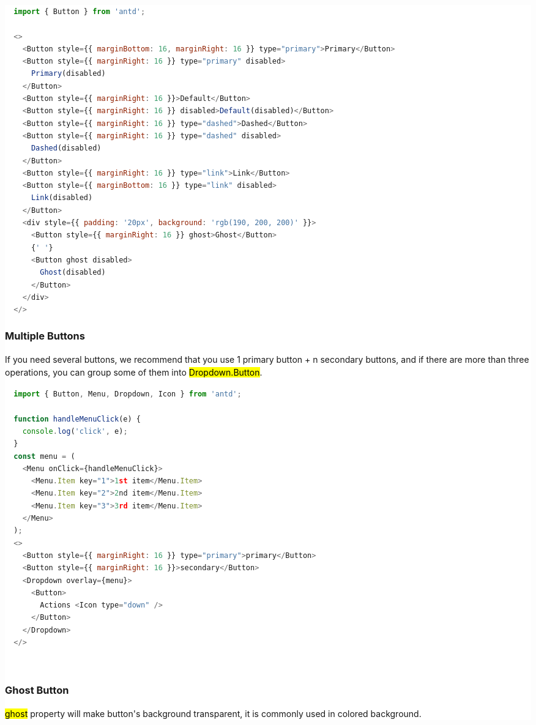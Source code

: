 ```js
  import { Button } from 'antd';

  <>
    <Button style={{ marginBottom: 16, marginRight: 16 }} type="primary">Primary</Button>
    <Button style={{ marginRight: 16 }} type="primary" disabled>
      Primary(disabled)
    </Button>
    <Button style={{ marginRight: 16 }}>Default</Button>
    <Button style={{ marginRight: 16 }} disabled>Default(disabled)</Button>
    <Button style={{ marginRight: 16 }} type="dashed">Dashed</Button>
    <Button style={{ marginRight: 16 }} type="dashed" disabled>
      Dashed(disabled)
    </Button>
    <Button style={{ marginRight: 16 }} type="link">Link</Button>
    <Button style={{ marginBottom: 16 }} type="link" disabled>
      Link(disabled)
    </Button>
    <div style={{ padding: '20px', background: 'rgb(190, 200, 200)' }}>
      <Button style={{ marginRight: 16 }} ghost>Ghost</Button>
      {' '}
      <Button ghost disabled>
        Ghost(disabled)
      </Button>
    </div>
  </>
```
<h3>Multiple Buttons</h3>
<p>
  If you need several buttons, we recommend that you use 1 primary button + n secondary buttons, and if there are more than three operations, you can group some of them into <mark>Dropdown.Button</mark>.
</p>

```js 
  import { Button, Menu, Dropdown, Icon } from 'antd';

  function handleMenuClick(e) {
    console.log('click', e);
  }
  const menu = (
    <Menu onClick={handleMenuClick}>
      <Menu.Item key="1">1st item</Menu.Item>
      <Menu.Item key="2">2nd item</Menu.Item>
      <Menu.Item key="3">3rd item</Menu.Item>
    </Menu>
  );  
  <>
    <Button style={{ marginRight: 16 }} type="primary">primary</Button>
    <Button style={{ marginRight: 16 }}>secondary</Button>
    <Dropdown overlay={menu}>
      <Button>
        Actions <Icon type="down" />
      </Button>
    </Dropdown>
  </>
```
<br />
<h3>Ghost Button</h3>
<p>
  <mark>ghost</mark> property will make button's background transparent, it is commonly used in colored background.
</p>

